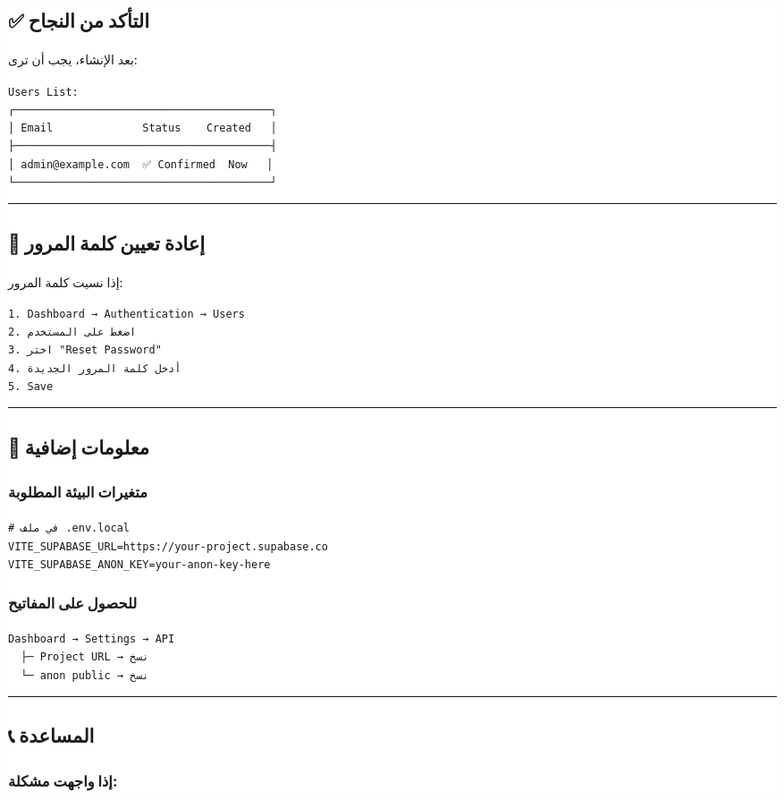 
## ✅ التأكد من النجاح

بعد الإنشاء، يجب أن ترى:

```
Users List:
┌────────────────────────────────────────┐
│ Email              Status    Created   │
├────────────────────────────────────────┤
│ admin@example.com  ✅ Confirmed  Now   │
└────────────────────────────────────────┘
```

---

## 🔄 إعادة تعيين كلمة المرور

إذا نسيت كلمة المرور:

```
1. Dashboard → Authentication → Users
2. اضغط على المستخدم
3. اختر "Reset Password"
4. أدخل كلمة المرور الجديدة
5. Save
```

---

## 🎯 معلومات إضافية

### متغيرات البيئة المطلوبة
```env
# في ملف .env.local
VITE_SUPABASE_URL=https://your-project.supabase.co
VITE_SUPABASE_ANON_KEY=your-anon-key-here
```

### للحصول على المفاتيح
```
Dashboard → Settings → API
  ├─ Project URL → نسخ
  └─ anon public → نسخ
```

---

## 📞 المساعدة

### إذا واجهت مشكلة:

